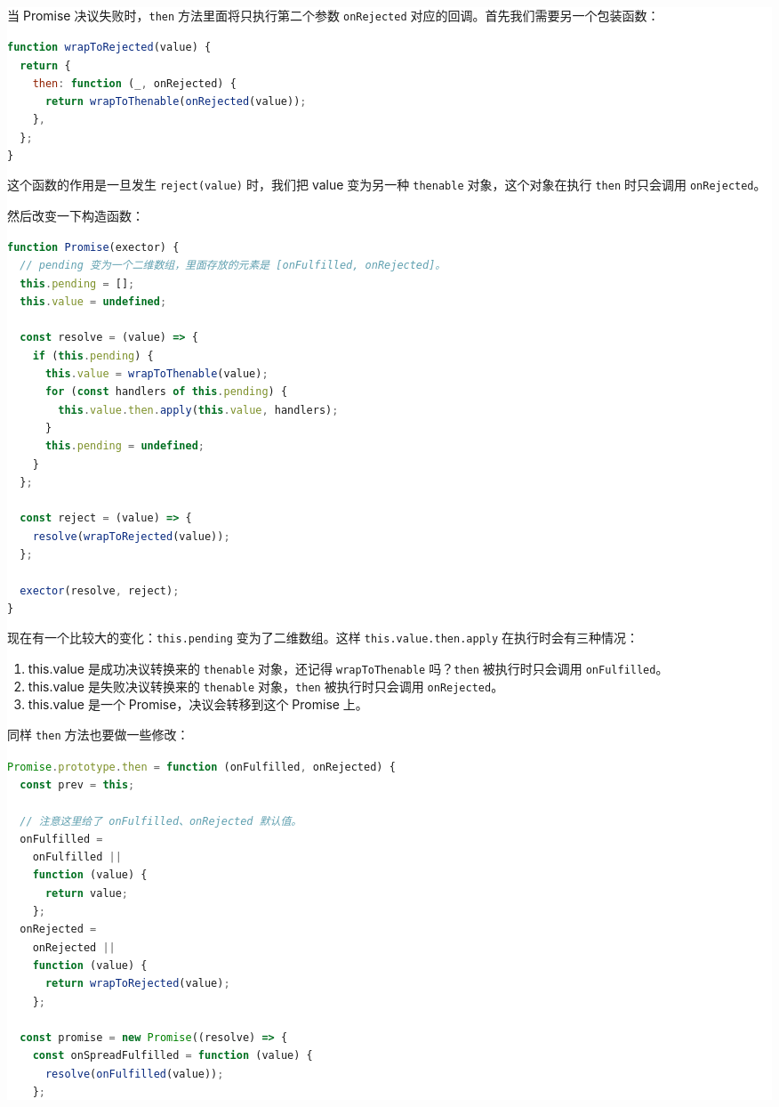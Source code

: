 当 Promise 决议失败时，`then` 方法里面将只执行第二个参数 `onRejected` 对应的回调。首先我们需要另一个包装函数：

```javascript
function wrapToRejected(value) {
  return {
    then: function (_, onRejected) {
      return wrapToThenable(onRejected(value));
    },
  };
}
```

这个函数的作用是一旦发生 `reject(value)` 时，我们把 value 变为另一种 `thenable` 对象，这个对象在执行 `then` 时只会调用 `onRejected`。

然后改变一下构造函数：

```javascript
function Promise(exector) {
  // pending 变为一个二维数组，里面存放的元素是 [onFulfilled, onRejected]。
  this.pending = [];
  this.value = undefined;

  const resolve = (value) => {
    if (this.pending) {
      this.value = wrapToThenable(value);
      for (const handlers of this.pending) {
        this.value.then.apply(this.value, handlers);
      }
      this.pending = undefined;
    }
  };

  const reject = (value) => {
    resolve(wrapToRejected(value));
  };

  exector(resolve, reject);
}
```

现在有一个比较大的变化：`this.pending` 变为了二维数组。这样 `this.value.then.apply` 在执行时会有三种情况：

1. this.value 是成功决议转换来的 `thenable` 对象，还记得 `wrapToThenable` 吗？`then` 被执行时只会调用 `onFulfilled`。
2. this.value 是失败决议转换来的 `thenable` 对象，`then` 被执行时只会调用 `onRejected`。
3. this.value 是一个 Promise，决议会转移到这个 Promise 上。

同样 `then` 方法也要做一些修改：

```javascript
Promise.prototype.then = function (onFulfilled, onRejected) {
  const prev = this;

  // 注意这里给了 onFulfilled、onRejected 默认值。
  onFulfilled =
    onFulfilled ||
    function (value) {
      return value;
    };
  onRejected =
    onRejected ||
    function (value) {
      return wrapToRejected(value);
    };

  const promise = new Promise((resolve) => {
    const onSpreadFulfilled = function (value) {
      resolve(onFulfilled(value));
    };
```